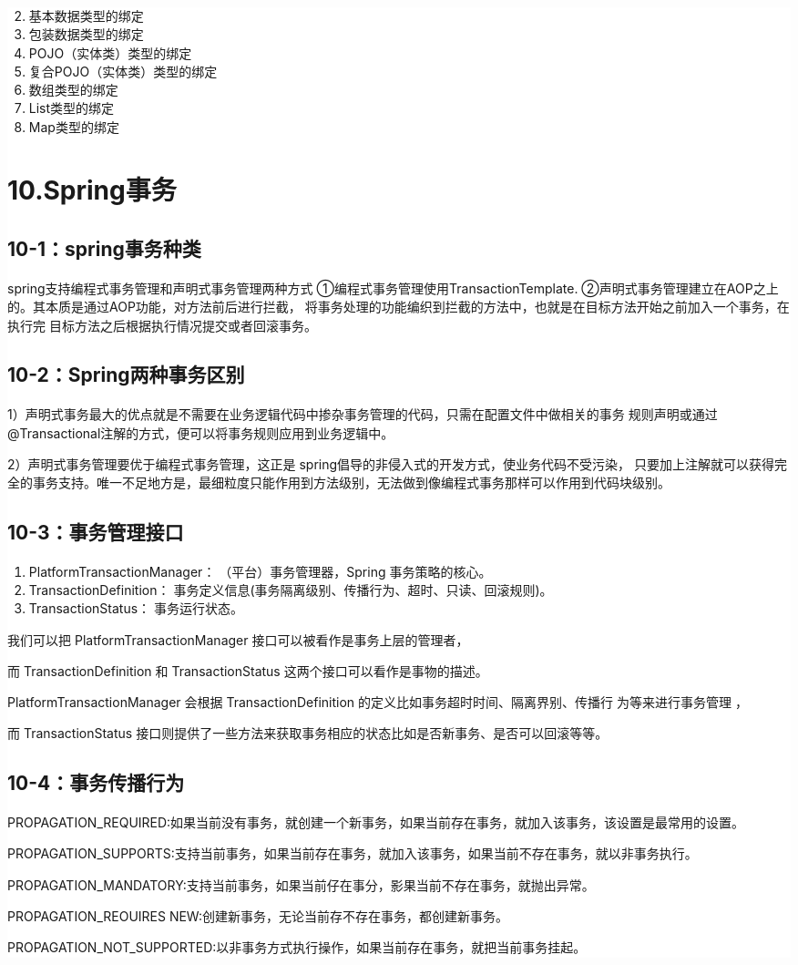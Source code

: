 2. 基本数据类型的绑定
3. 包装数据类型的绑定
4. POJO（实体类）类型的绑定
5. 复合POJO（实体类）类型的绑定
6. 数组类型的绑定
7. List类型的绑定
8. Map类型的绑定

# 10.Spring事务

## 10-1：spring事务种类

spring支持编程式事务管理和声明式事务管理两种方式
①编程式事务管理使用TransactionTemplate.
②声明式事务管理建立在AOP之上的。其本质是通过AOP功能，对方法前后进行拦截，
将事务处理的功能编织到拦截的方法中，也就是在目标方法开始之前加入一个事务，在执行完
目标方法之后根据执行情况提交或者回滚事务。

## 10-2：Spring两种事务区别

1）声明式事务最大的优点就是不需要在业务逻辑代码中掺杂事务管理的代码，只需在配置文件中做相关的事务 
   规则声明或通过@Transactional注解的方式，便可以将事务规则应用到业务逻辑中。

2）声明式事务管理要优于编程式事务管理，这正是 spring倡导的非侵入式的开发方式，使业务代码不受污染，
   只要加上注解就可以获得完全的事务支持。唯一不足地方是，最细粒度只能作用到方法级别，无法做到像编程式事务那样可以作用到代码块级别。

## 10-3：事务管理接口

1. PlatformTransactionManager： （平台）事务管理器，Spring 事务策略的核心。
2. TransactionDefinition： 事务定义信息(事务隔离级别、传播行为、超时、只读、回滚规则)。
3. TransactionStatus： 事务运行状态。

我们可以把 PlatformTransactionManager 接口可以被看作是事务上层的管理者，

而 TransactionDefinition 和 TransactionStatus 这两个接口可以看作是事物的描述。

PlatformTransactionManager 会根据 TransactionDefinition 的定义比如事务超时时间、隔离界别、传播行
为等来进行事务管理 ，

而 TransactionStatus 接口则提供了一些方法来获取事务相应的状态比如是否新事务、是否可以回滚等等。


## 10-4：事务传播行为

PROPAGATION_REQUIRED:如果当前没有事务，就创建一个新事务，如果当前存在事务，就加入该事务，该设置是最常用的设置。

PROPAGATION_SUPPORTS:支持当前事务，如果当前存在事务，就加入该事务，如果当前不存在事务，就以非事务执行。

PROPAGATION_MANDATORY:支持当前事务，如果当前仔在事分，影果当前不存在事务，就抛出异常。

PROPAGATION_REOUIRES NEW:创建新事务，无论当前存不存在事务，都创建新事务。

PROPAGATION_NOT_SUPPORTED:以非事务方式执行操作，如果当前存在事务，就把当前事务挂起。
